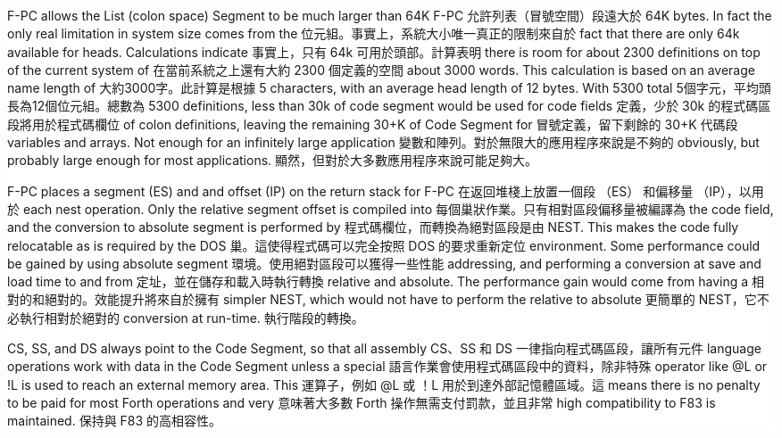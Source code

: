 
F-PC allows the List (colon space) Segment to be much larger than 64K
F-PC 允許列表（冒號空間）段遠大於 64K
bytes. In fact the only real limitation in system size comes from the
位元組。事實上，系統大小唯一真正的限制來自於
fact that there are only 64k available for heads. Calculations indicate
事實上，只有 64k 可用於頭部。計算表明
there is room for about 2300 definitions on top of the current system of
在當前系統之上還有大約 2300 個定義的空間
about 3000 words. This calculation is based on an average name length of
大約3000字。此計算是根據
5 characters, with an average head length of 12 bytes. With 5300 total
5個字元，平均頭長為12個位元組。總數為 5300
definitions, less than 30k of code segment would be used for code fields
定義，少於 30k 的程式碼區段將用於程式碼欄位
of colon definitions, leaving the remaining 30+K of Code Segment for
冒號定義，留下剩餘的 30+K 代碼段
variables and arrays. Not enough for an infinitely large application
變數和陣列。對於無限大的應用程序來說是不夠的
obviously, but probably large enough for most applications.
顯然，但對於大多數應用程序來說可能足夠大。


F-PC places a segment (ES) and and offset (IP) on the return stack for
F-PC 在返回堆棧上放置一個段 （ES） 和偏移量 （IP），以用於
each nest operation. Only the relative segment offset is compiled into
每個巢狀作業。只有相對區段偏移量被編譯為
the code field, and the conversion to absolute segment is performed by
程式碼欄位，而轉換為絕對區段是由
NEST. This makes the code fully relocatable as is required by the DOS
巢。這使得程式碼可以完全按照 DOS 的要求重新定位
environment. Some performance could be gained by using absolute segment
環境。使用絕對區段可以獲得一些性能
addressing, and performing a conversion at save and load time to and from
定址，並在儲存和載入時執行轉換
relative and absolute. The performance gain would come from having a
相對的和絕對的。效能提升將來自於擁有
simpler NEST, which would not have to perform the relative to absolute
更簡單的 NEST，它不必執行相對於絕對的
conversion at run-time.
執行階段的轉換。


CS, SS, and DS always point to the Code Segment, so that all assembly
CS、SS 和 DS 一律指向程式碼區段，讓所有元件
language operations work with data in the Code Segment unless a special
語言作業會使用程式碼區段中的資料，除非特殊
operator like @L or !L is used to reach an external memory area. This
運算子，例如 @L 或 ！L 用於到達外部記憶體區域。這
means there is no penalty to be paid for most Forth operations and very
意味著大多數 Forth 操作無需支付罰款，並且非常
high compatibility to F83 is maintained.
保持與 F83 的高相容性。
